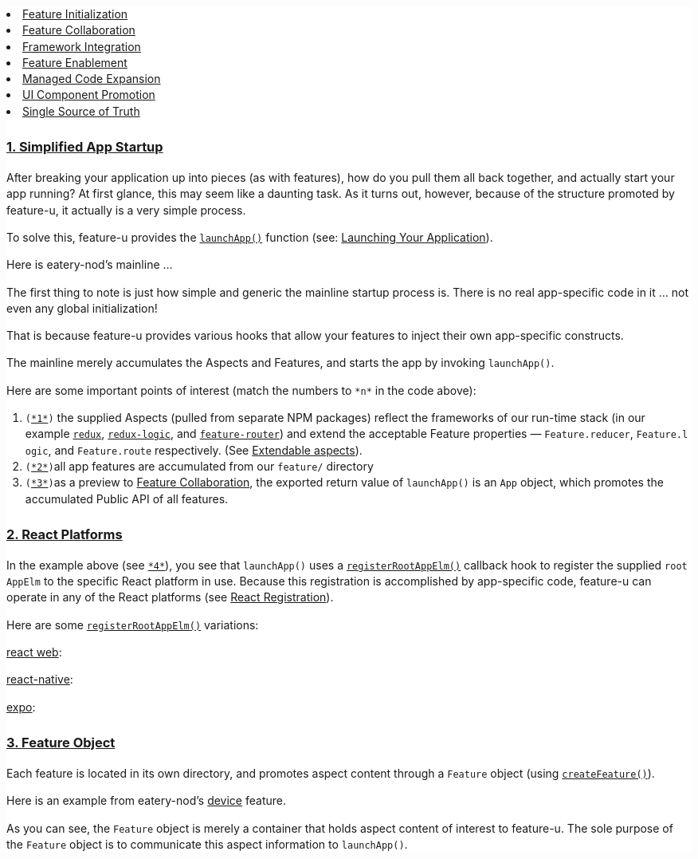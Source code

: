 <li><a href="#c1a5" rel="noopener">Feature Initialization</a></li>
<li><a href="#1895" rel="noopener">Feature Collaboration</a></li>
<li><a href="#cfeb" rel="noopener">Framework Integration</a></li>
<li><a href="#e557" rel="noopener">Feature Enablement</a></li>
<li><a href="#5fab" rel="noopener">Managed Code Expansion</a></li>
<li><a href="#2666" rel="noopener">UI Component Promotion</a></li>
<li><a href="#c174" rel="noopener">Single Source of Truth</a></li>
</ol>
<h3 id="1-simplified-app-startup"><a href="#6561" rel="noopener">1. Simplified App Startup</a></h3>
<p>After breaking your application up into pieces (as with features), how do you pull them all back together, and actually start your app running? At first glance, this may seem like a daunting task. As it turns out, however, because of the structure promoted by feature-u, it actually is a very simple process.</p>
<p>To solve this, feature-u provides the <code><a href="https://feature-u.js.org/0.1.3/api.html#launchApp" rel="noopener">launchApp()</a></code> function (see: <a href="https://feature-u.js.org/0.1.3/detail.html#launching-your-application" rel="noopener">Launching Your Application</a>).</p>
<p>Here is eatery-nod’s mainline …</p>
<p>The first thing to note is just how simple and generic the mainline startup process is. There is no real app-specific code in it … not even any global initialization!</p>
<p>That is because feature-u provides various hooks that allow your features to inject their own app-specific constructs.</p>
<p>The mainline merely accumulates the Aspects and Features, and starts the app by invoking <code>launchApp()</code>.</p>
<p>Here are some important points of interest (match the numbers to <code>*n*</code> in the code above):</p>
<ol>
<li><code>(<a href="#a002" rel="noopener">*1*</a>)</code> the supplied Aspects (pulled from separate NPM packages) reflect the frameworks of our run-time stack (in our example <code><a href="http://redux.js.org/" rel="noopener">redux</a></code>, <code><a href="https://github.com/jeffbski/redux-logic" rel="noopener">redux-logic</a></code>, and <code><a href="https://github.com/KevinAst/feature-router" rel="noopener">feature-router</a></code>) and extend the acceptable Feature properties — <code>Feature.reducer</code>, <code>Feature.logic</code>, and <code>Feature.route</code> respectively. (See <a href="https://feature-u.js.org/0.1.3/detail.html#extendable-aspects" rel="noopener">Extendable aspects</a>).</li>
<li><code>(<a href="#a002" rel="noopener">*2*</a>)</code>all app features are accumulated from our <code>feature/</code> directory</li>
<li><code>(<a href="#a002" rel="noopener">*3*</a>)</code>as a preview to <a href="#1895" rel="noopener">Feature Collaboration</a>, the exported return value of <code>launchApp()</code> is an <code>App</code> object, which promotes the accumulated Public API of all features.</li>
</ol>
<h3 id="2-react-platforms"><a href="#6561" rel="noopener">2. React Platforms</a></h3>
<p>In the example above (see <code><a href="#a002" rel="noopener">*4*</a></code>), you see that <code>launchApp()</code> uses a <code><a href="https://feature-u.js.org/0.1.3/api.html#registerRootAppElmCB" rel="noopener">registerRootAppElm()</a></code> callback hook to register the supplied <code>rootAppElm</code> to the specific React platform in use. Because this registration is accomplished by app-specific code, feature-u can operate in any of the React platforms (see <a href="https://feature-u.js.org/0.1.3/detail.html#react-registration" rel="noopener">React Registration</a>).</p>
<p>Here are some <code><a href="https://feature-u.js.org/0.1.3/api.html#registerRootAppElmCB" rel="noopener">registerRootAppElm()</a></code> variations:</p>
<p><a href="https://reactjs.org/" rel="noopener">react web</a>:</p>
<p><a href="https://facebook.github.io/react-native/" rel="noopener">react-native</a>:</p>
<p><a href="https://expo.io/" rel="noopener">expo</a>:</p>
<h3 id="3-feature-object"><a href="#6561" rel="noopener">3. Feature Object</a></h3>
<p>Each feature is located in its own directory, and promotes aspect content through a <code>Feature</code> object (using <code><a href="https://feature-u.js.org/0.1.3/api.html#createFeature" rel="noopener">createFeature()</a></code>).</p>
<p>Here is an example from eatery-nod’s <a href="https://github.com/KevinAst/eatery-nod/blob/after-features/src/feature/device/README.md" rel="noopener">device</a> feature.</p>
<p>As you can see, the <code>Feature</code> object is merely a container that holds aspect content of interest to feature-u. The sole purpose of the <code>Feature</code> object is to communicate this aspect information to <code>launchApp()</code>.</p>